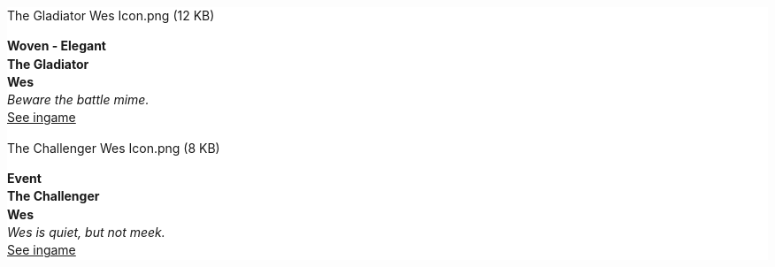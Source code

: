 The Gladiator Wes Icon.png (12 KB)

**Woven - Elegant  
The Gladiator  
Wes**  
*Beware the battle mime.*  
[See ingame](/wiki/File:Wes_Gladiator.png "File:Wes Gladiator.png")

The Challenger Wes Icon.png (8 KB)

**Event  
The Challenger  
Wes**  
*Wes is quiet, but not meek.*  
[See ingame](/wiki/File:Wes_Challenger.png "File:Wes Challenger.png")
